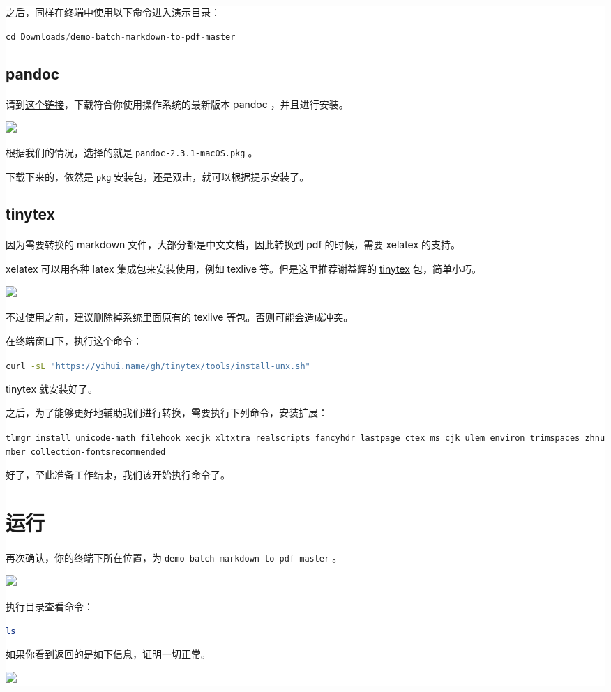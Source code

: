 之后，同样在终端中使用以下命令进入演示目录：

```python
cd Downloads/demo-batch-markdown-to-pdf-master
```

## pandoc

请到[这个链接](https://github.com/jgm/pandoc/releases)，下载符合你使用操作系统的最新版本 pandoc ，并且进行安装。

![](http://upload-images.jianshu.io/upload_images/64542-47a5def400023c26.jpeg?imageMogr2/auto-orient/strip%7CimageView2/2/w/1240)

根据我们的情况，选择的就是 `pandoc-2.3.1-macOS.pkg` 。

下载下来的，依然是 `pkg` 安装包，还是双击，就可以根据提示安装了。

## tinytex

因为需要转换的 markdown 文件，大部分都是中文文档，因此转换到 pdf 的时候，需要 xelatex 的支持。

xelatex 可以用各种 latex 集成包来安装使用，例如 texlive 等。但是这里推荐谢益辉的 [tinytex](https://yihui.name/tinytex/) 包，简单小巧。

![](http://upload-images.jianshu.io/upload_images/64542-d61973c23ce390d1.jpeg?imageMogr2/auto-orient/strip%7CimageView2/2/w/1240)

不过使用之前，建议删除掉系统里面原有的 texlive 等包。否则可能会造成冲突。

在终端窗口下，执行这个命令：

```bash
curl -sL "https://yihui.name/gh/tinytex/tools/install-unx.sh"
```

tinytex 就安装好了。

之后，为了能够更好地辅助我们进行转换，需要执行下列命令，安装扩展：

```bash
tlmgr install unicode-math filehook xecjk xltxtra realscripts fancyhdr lastpage ctex ms cjk ulem environ trimspaces zhnumber collection-fontsrecommended
```

好了，至此准备工作结束，我们该开始执行命令了。

# 运行

再次确认，你的终端下所在位置，为 `demo-batch-markdown-to-pdf-master` 。

![](http://upload-images.jianshu.io/upload_images/64542-0e3f4cfd631f47d1.jpeg?imageMogr2/auto-orient/strip%7CimageView2/2/w/1240)

执行目录查看命令：

```bash
ls
```

如果你看到返回的是如下信息，证明一切正常。

![](http://upload-images.jianshu.io/upload_images/64542-1e29922adb50c880.jpeg?imageMogr2/auto-orient/strip%7CimageView2/2/w/1240)
